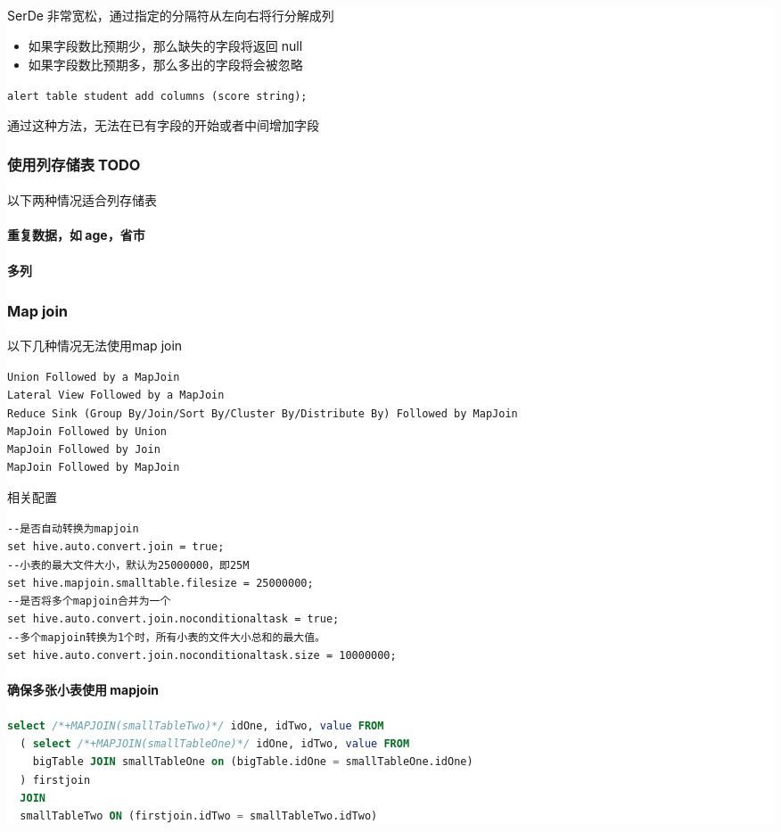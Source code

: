 SerDe 非常宽松，通过指定的分隔符从左向右将行分解成列

-   如果字段数比预期少，那么缺失的字段将返回 null
-   如果字段数比预期多，那么多出的字段将会被忽略



```
alert table student add columns (score string);
```



通过这种方法，无法在已有字段的开始或者中间增加字段



### 使用列存储表 TODO

以下两种情况适合列存储表

#### 重复数据，如 age，省市



#### 多列



### Map join

以下几种情况无法使用map join

```
Union Followed by a MapJoin
Lateral View Followed by a MapJoin
Reduce Sink (Group By/Join/Sort By/Cluster By/Distribute By) Followed by MapJoin
MapJoin Followed by Union
MapJoin Followed by Join
MapJoin Followed by MapJoin
```



相关配置

```
--是否自动转换为mapjoin
set hive.auto.convert.join = true;
--小表的最大文件大小，默认为25000000，即25M
set hive.mapjoin.smalltable.filesize = 25000000;
--是否将多个mapjoin合并为一个
set hive.auto.convert.join.noconditionaltask = true;
--多个mapjoin转换为1个时，所有小表的文件大小总和的最大值。
set hive.auto.convert.join.noconditionaltask.size = 10000000;
```



#### 确保多张小表使用 mapjoin

```sql
select /*+MAPJOIN(smallTableTwo)*/ idOne, idTwo, value FROM
  ( select /*+MAPJOIN(smallTableOne)*/ idOne, idTwo, value FROM
    bigTable JOIN smallTableOne on (bigTable.idOne = smallTableOne.idOne)                             
  ) firstjoin                                                            
  JOIN                                                                 
  smallTableTwo ON (firstjoin.idTwo = smallTableTwo.idTwo) 
```
